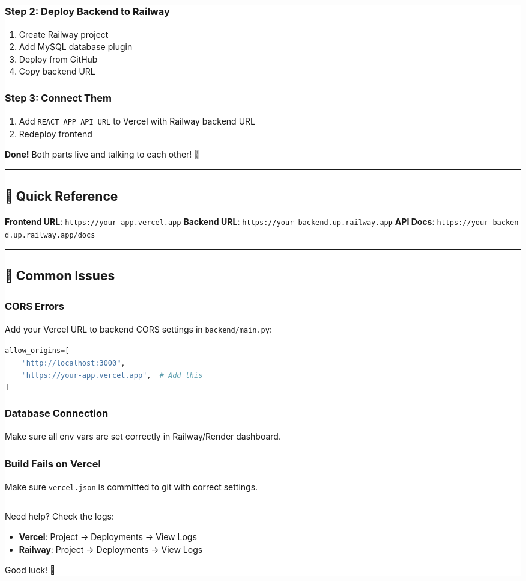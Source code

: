 ### Step 2: Deploy Backend to Railway
1. Create Railway project
2. Add MySQL database plugin
3. Deploy from GitHub
4. Copy backend URL

### Step 3: Connect Them
1. Add `REACT_APP_API_URL` to Vercel with Railway backend URL
2. Redeploy frontend

**Done!** Both parts live and talking to each other! 🎉

---

## 📝 Quick Reference

**Frontend URL**: `https://your-app.vercel.app`
**Backend URL**: `https://your-backend.up.railway.app`
**API Docs**: `https://your-backend.up.railway.app/docs`

---

## 🐛 Common Issues

### CORS Errors
Add your Vercel URL to backend CORS settings in `backend/main.py`:

```python
allow_origins=[
    "http://localhost:3000",
    "https://your-app.vercel.app",  # Add this
]
```

### Database Connection
Make sure all env vars are set correctly in Railway/Render dashboard.

### Build Fails on Vercel
Make sure `vercel.json` is committed to git with correct settings.

---

Need help? Check the logs:
- **Vercel**: Project → Deployments → View Logs
- **Railway**: Project → Deployments → View Logs

Good luck! 🚀
